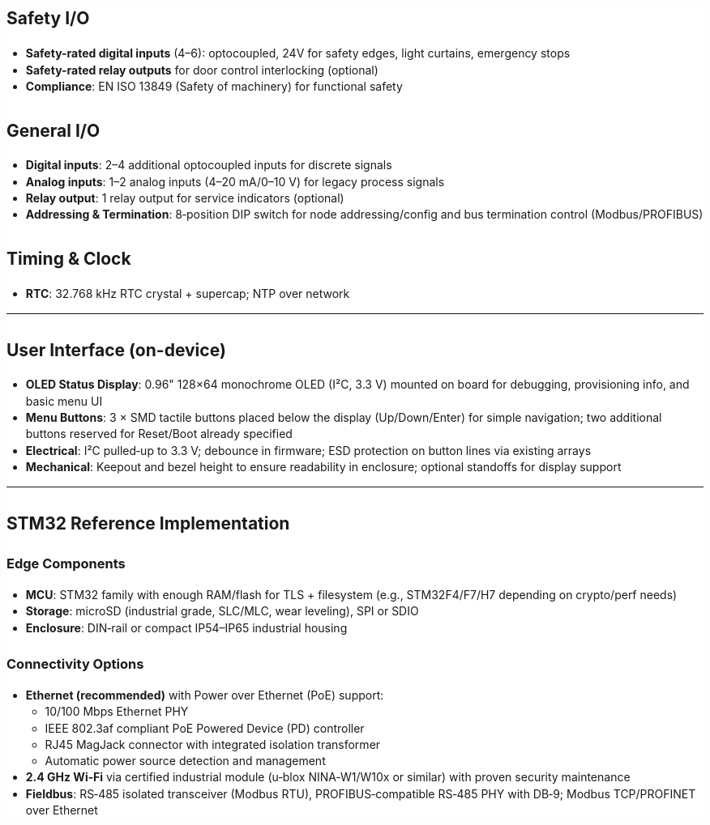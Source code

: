 
## Safety I/O

- **Safety-rated digital inputs** (4–6): optocoupled, 24V for safety edges, light curtains, emergency stops
- **Safety-rated relay outputs** for door control interlocking (optional)
- **Compliance**: EN ISO 13849 (Safety of machinery) for functional safety

## General I/O

- **Digital inputs**: 2–4 additional optocoupled inputs for discrete signals
- **Analog inputs**: 1–2 analog inputs (4–20 mA/0–10 V) for legacy process signals
- **Relay output**: 1 relay output for service indicators (optional)
- **Addressing & Termination**: 8‑position DIP switch for node addressing/config and bus termination control (Modbus/PROFIBUS)

## Timing & Clock

- **RTC**: 32.768 kHz RTC crystal + supercap; NTP over network

---

## User Interface (on-device)

- **OLED Status Display**: 0.96" 128×64 monochrome OLED (I²C, 3.3 V) mounted on board for debugging, provisioning info, and basic menu UI
- **Menu Buttons**: 3 × SMD tactile buttons placed below the display (Up/Down/Enter) for simple navigation; two additional buttons reserved for Reset/Boot already specified
- **Electrical**: I²C pulled‑up to 3.3 V; debounce in firmware; ESD protection on button lines via existing arrays
- **Mechanical**: Keepout and bezel height to ensure readability in enclosure; optional standoffs for display support

---

## STM32 Reference Implementation

### Edge Components

- **MCU**: STM32 family with enough RAM/flash for TLS + filesystem (e.g., STM32F4/F7/H7 depending on crypto/perf needs)
- **Storage**: microSD (industrial grade, SLC/MLC, wear leveling), SPI or SDIO
- **Enclosure**: DIN‑rail or compact IP54–IP65 industrial housing

### Connectivity Options

- **Ethernet (recommended)** with Power over Ethernet (PoE) support:
  - 10/100 Mbps Ethernet PHY
  - IEEE 802.3af compliant PoE Powered Device (PD) controller
  - RJ45 MagJack connector with integrated isolation transformer
  - Automatic power source detection and management
- **2.4 GHz Wi‑Fi** via certified industrial module (u‑blox NINA‑W1/W10x or similar) with proven security maintenance
- **Fieldbus**: RS‑485 isolated transceiver (Modbus RTU), PROFIBUS‑compatible RS‑485 PHY with DB‑9; Modbus TCP/PROFINET over Ethernet
